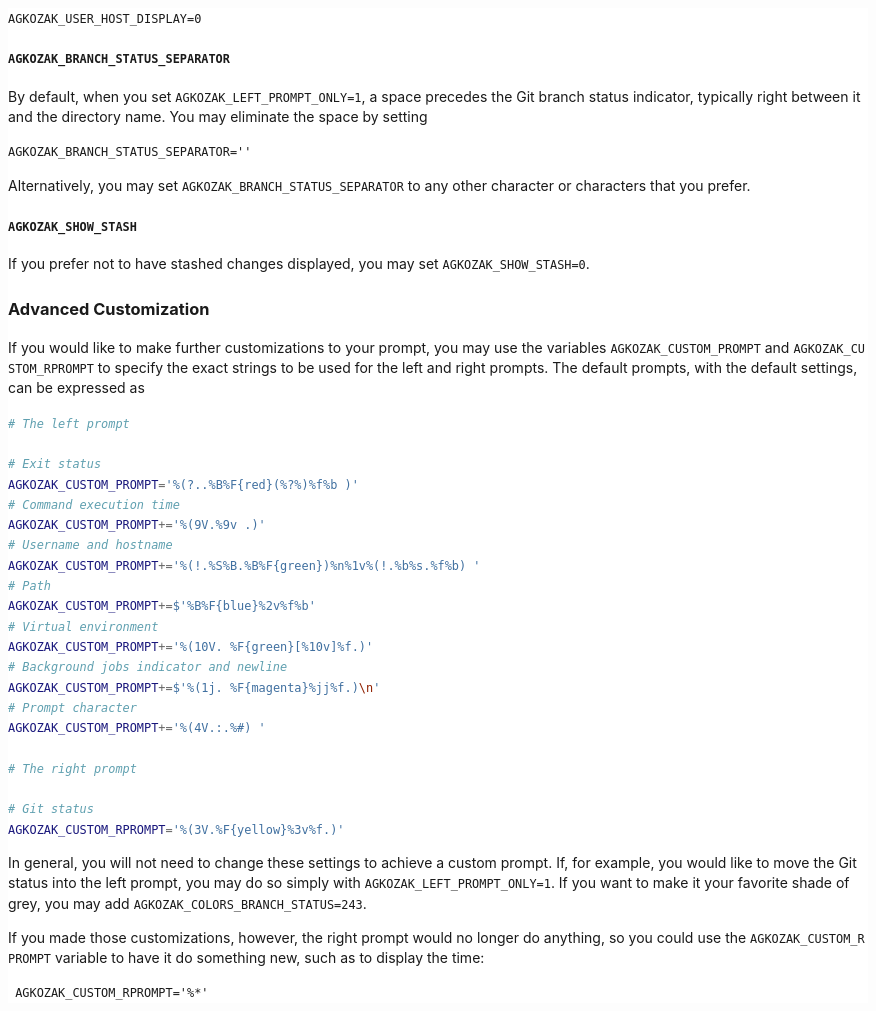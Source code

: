     AGKOZAK_USER_HOST_DISPLAY=0

#### `AGKOZAK_BRANCH_STATUS_SEPARATOR`

By default, when you set `AGKOZAK_LEFT_PROMPT_ONLY=1`, a space precedes the Git branch status indicator, typically right between it and the directory name. You may eliminate the space by setting

    AGKOZAK_BRANCH_STATUS_SEPARATOR=''

Alternatively, you may set `AGKOZAK_BRANCH_STATUS_SEPARATOR` to any other character or characters that you prefer.

#### `AGKOZAK_SHOW_STASH`

If you prefer not to have stashed changes displayed, you may set `AGKOZAK_SHOW_STASH=0`.

### Advanced Customization
If you would like to make further customizations to your prompt, you may use the variables `AGKOZAK_CUSTOM_PROMPT` and `AGKOZAK_CUSTOM_RPROMPT` to specify the exact strings to be used for the left and right prompts. The default prompts, with the default settings, can be expressed as

```sh
# The left prompt

# Exit status
AGKOZAK_CUSTOM_PROMPT='%(?..%B%F{red}(%?%)%f%b )'
# Command execution time
AGKOZAK_CUSTOM_PROMPT+='%(9V.%9v .)'
# Username and hostname
AGKOZAK_CUSTOM_PROMPT+='%(!.%S%B.%B%F{green})%n%1v%(!.%b%s.%f%b) '
# Path
AGKOZAK_CUSTOM_PROMPT+=$'%B%F{blue}%2v%f%b'
# Virtual environment
AGKOZAK_CUSTOM_PROMPT+='%(10V. %F{green}[%10v]%f.)'
# Background jobs indicator and newline
AGKOZAK_CUSTOM_PROMPT+=$'%(1j. %F{magenta}%jj%f.)\n'
# Prompt character
AGKOZAK_CUSTOM_PROMPT+='%(4V.:.%#) '

# The right prompt

# Git status
AGKOZAK_CUSTOM_RPROMPT='%(3V.%F{yellow}%3v%f.)'
```

In general, you will not need to change these settings to achieve a custom prompt. If, for example, you would like to move the Git status into the left prompt, you may do so simply with `AGKOZAK_LEFT_PROMPT_ONLY=1`. If you want to make it your favorite shade of grey, you may add `AGKOZAK_COLORS_BRANCH_STATUS=243`.

If you made those customizations, however,  the right prompt would no longer do anything, so you could use the `AGKOZAK_CUSTOM_RPROMPT` variable to have it do something new, such as to display the time:

     AGKOZAK_CUSTOM_RPROMPT='%*'
